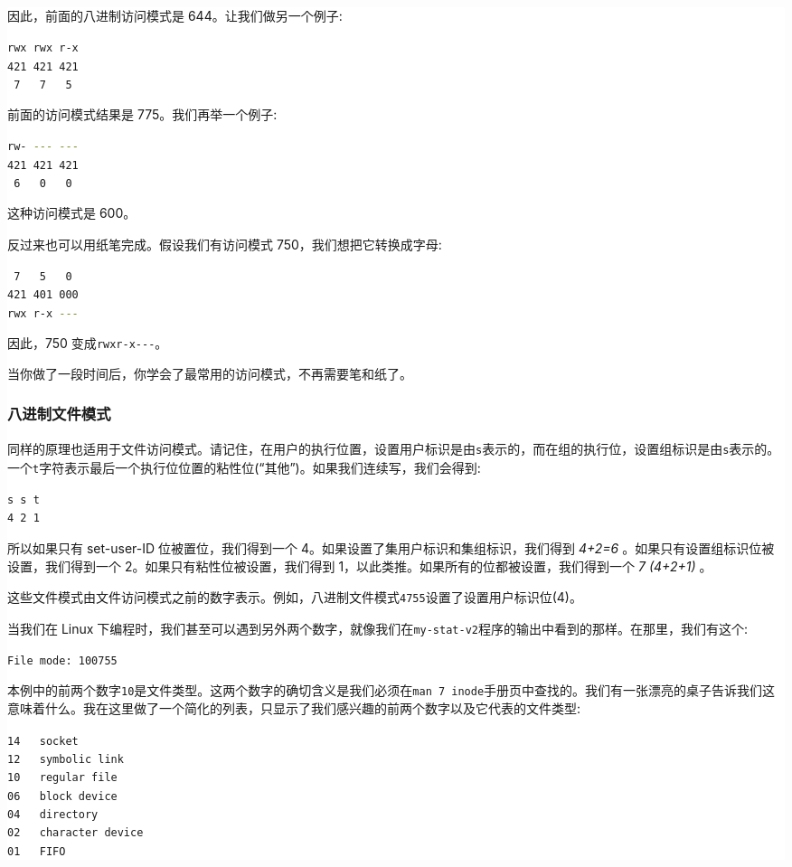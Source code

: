 因此，前面的八进制访问模式是 644。让我们做另一个例子:

```sh
rwx rwx r-x
421 421 421
 7   7   5
```

前面的访问模式结果是 775。我们再举一个例子:

```sh
rw- --- ---
421 421 421
 6   0   0
```

这种访问模式是 600。

反过来也可以用纸笔完成。假设我们有访问模式 750，我们想把它转换成字母:

```sh
 7   5   0
421 401 000
rwx r-x ---
```

因此，750 变成`rwxr-x---`。

当你做了一段时间后，你学会了最常用的访问模式，不再需要笔和纸了。

### 八进制文件模式

同样的原理也适用于文件访问模式。请记住，在用户的执行位置，设置用户标识是由`s`表示的，而在组的执行位，设置组标识是由`s`表示的。一个`t`字符表示最后一个执行位位置的粘性位(“其他”)。如果我们连续写，我们会得到:

```sh
s s t
4 2 1
```

所以如果只有 set-user-ID 位被置位，我们得到一个 4。如果设置了集用户标识和集组标识，我们得到 *4+2=6* 。如果只有设置组标识位被设置，我们得到一个 2。如果只有粘性位被设置，我们得到 1，以此类推。如果所有的位都被设置，我们得到一个 *7 (4+2+1)* 。

这些文件模式由文件访问模式之前的数字表示。例如，八进制文件模式`4755`设置了设置用户标识位(4)。

当我们在 Linux 下编程时，我们甚至可以遇到另外两个数字，就像我们在`my-stat-v2`程序的输出中看到的那样。在那里，我们有这个:

```sh
File mode: 100755
```

本例中的前两个数字`10`是文件类型。这两个数字的确切含义是我们必须在`man 7 inode`手册页中查找的。我们有一张漂亮的桌子告诉我们这意味着什么。我在这里做了一个简化的列表，只显示了我们感兴趣的前两个数字以及它代表的文件类型:

```sh
14   socket
12   symbolic link
10   regular file
06   block device
04   directory
02   character device
01   FIFO
```
